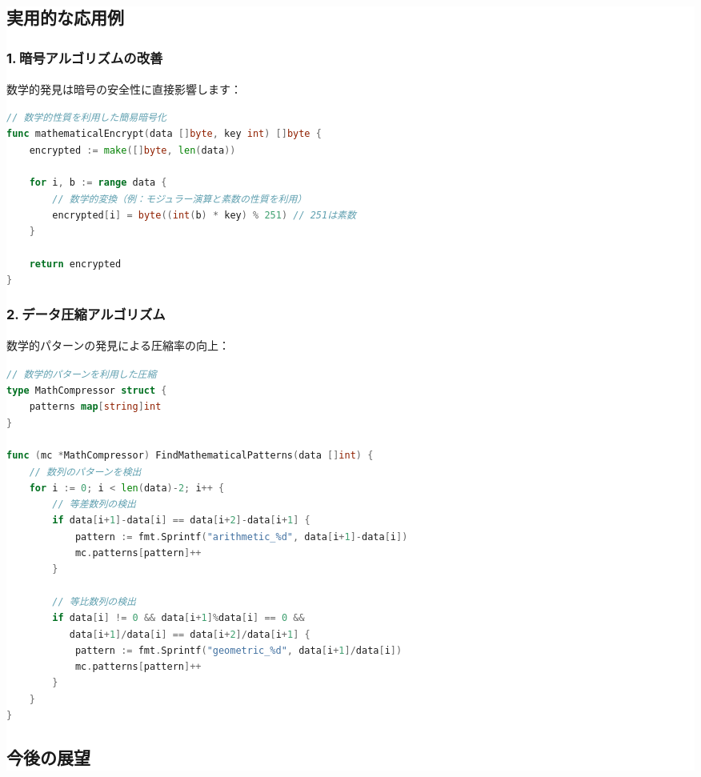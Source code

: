 
## 実用的な応用例

### 1. 暗号アルゴリズムの改善

数学的発見は暗号の安全性に直接影響します：

```go
// 数学的性質を利用した簡易暗号化
func mathematicalEncrypt(data []byte, key int) []byte {
    encrypted := make([]byte, len(data))
    
    for i, b := range data {
        // 数学的変換（例：モジュラー演算と素数の性質を利用）
        encrypted[i] = byte((int(b) * key) % 251) // 251は素数
    }
    
    return encrypted
}
```

### 2. データ圧縮アルゴリズム

数学的パターンの発見による圧縮率の向上：

```go
// 数学的パターンを利用した圧縮
type MathCompressor struct {
    patterns map[string]int
}

func (mc *MathCompressor) FindMathematicalPatterns(data []int) {
    // 数列のパターンを検出
    for i := 0; i < len(data)-2; i++ {
        // 等差数列の検出
        if data[i+1]-data[i] == data[i+2]-data[i+1] {
            pattern := fmt.Sprintf("arithmetic_%d", data[i+1]-data[i])
            mc.patterns[pattern]++
        }
        
        // 等比数列の検出
        if data[i] != 0 && data[i+1]%data[i] == 0 && 
           data[i+1]/data[i] == data[i+2]/data[i+1] {
            pattern := fmt.Sprintf("geometric_%d", data[i+1]/data[i])
            mc.patterns[pattern]++
        }
    }
}
```

## 今後の展望
